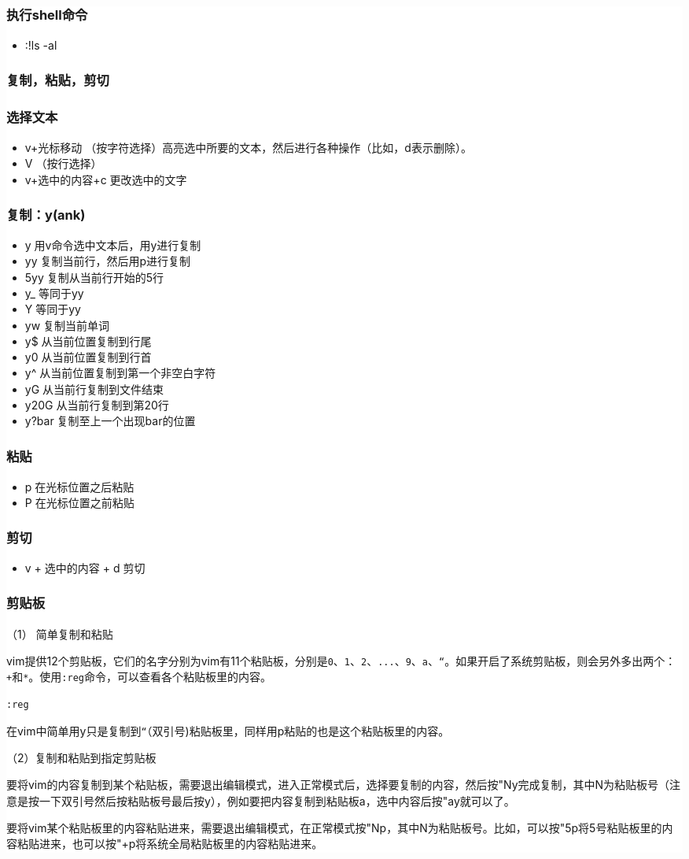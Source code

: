 ### 执行shell命令

- :!ls -al

### 复制，粘贴，剪切

### 选择文本

- v+光标移动 （按字符选择）高亮选中所要的文本，然后进行各种操作（比如，d表示删除）。
- V （按行选择）
- v+选中的内容+c 更改选中的文字

### 复制：y(ank)

- y 用v命令选中文本后，用y进行复制
- yy 复制当前行，然后用p进行复制
- 5yy 复制从当前行开始的5行
- y_ 等同于yy
- Y 等同于yy
- yw 复制当前单词
- y$ 从当前位置复制到行尾
- y0 从当前位置复制到行首
- y^ 从当前位置复制到第一个非空白字符
- yG 从当前行复制到文件结束
- y20G 从当前行复制到第20行
- y?bar 复制至上一个出现bar的位置

### 粘贴

- p 在光标位置之后粘贴
- P 在光标位置之前粘贴

### 剪切

- v + 选中的内容 + d 剪切

### 剪贴板

（1） 简单复制和粘贴

vim提供12个剪贴板，它们的名字分别为vim有11个粘贴板，分别是`0`、`1`、`2`、`...`、`9`、`a`、`“`。如果开启了系统剪贴板，则会另外多出两个：`+`和`*`。使用`:reg`命令，可以查看各个粘贴板里的内容。

```bash
:reg
```

在vim中简单用y只是复制到`“`（双引号)粘贴板里，同样用p粘贴的也是这个粘贴板里的内容。

（2）复制和粘贴到指定剪贴板

要将vim的内容复制到某个粘贴板，需要退出编辑模式，进入正常模式后，选择要复制的内容，然后按"Ny完成复制，其中N为粘贴板号（注意是按一下双引号然后按粘贴板号最后按y），例如要把内容复制到粘贴板a，选中内容后按"ay就可以了。

要将vim某个粘贴板里的内容粘贴进来，需要退出编辑模式，在正常模式按"Np，其中N为粘贴板号。比如，可以按"5p将5号粘贴板里的内容粘贴进来，也可以按"+p将系统全局粘贴板里的内容粘贴进来。
